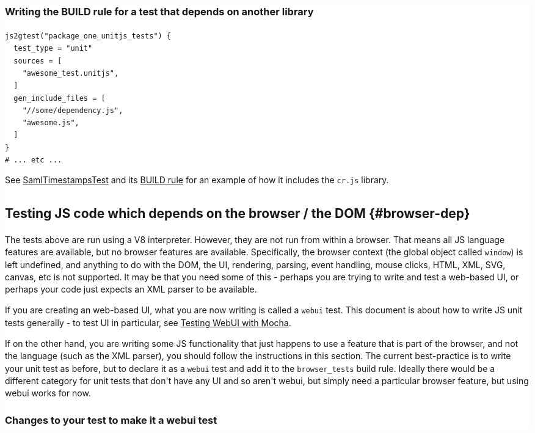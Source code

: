 ### Writing the BUILD rule for a test that depends on another library

```build {highlight="lines:7"}
js2gtest("package_one_unitjs_tests") {
  test_type = "unit"
  sources = [
    "awesome_test.unitjs",
  ]
  gen_include_files = [
    "//some/dependency.js",
    "awesome.js",
  ]
}
# ... etc ...
```

See
[SamlTimestampsTest](https://cs.chromium.org/chromium/src/chrome/browser/resources/chromeos/login/saml_timestamps_test.unitjs?q=//ui/webui/resources/js/cr.js)
and its
[BUILD rule](https://cs.chromium.org/chromium/src/chrome/browser/resources/chromeos/login/BUILD.gn?q=//ui/webui/resources/js/cr.js)
for an example of how it includes the `cr.js` library.

## Testing JS code which depends on the browser / the DOM {#browser-dep}

The tests above are run using a V8 interpreter. However, they are not run from
within a browser. That means all JS language features are available, but no
browser features are available. Specifically, the browser context (the global
object called `window`) is left undefined, and anything to do with the DOM, the
UI, rendering, parsing, event handling, mouse clicks, HTML, XML, SVG, canvas,
etc is not supported. It may be that you need some of this - perhaps you are
trying to write and test a web-based UI, or perhaps your code just expects an
XML parser to be available.

If you are creating an web-based UI, what you are now writing is called a
`webui` test. This document is about how to write JS unit tests generally -
to test UI in particular, see
[Testing WebUI with Mocha](https://www.chromium.org/developers/updating-webui-for-material-design/testing-webui-with-mocha).

If on the other hand, you are writing some JS functionality that just happens to
use a feature that is part of the browser, and not the language (such as the XML
parser), you should follow the instructions in this section. The current
best-practice is to write your unit test as before, but to declare it as a
`webui` test and add it to the `browser_tests` build rule. Ideally there would
be a different category for unit tests that don't have any UI and so aren't
webui, but simply need a particular browser feature, but using webui works for
now.

### Changes to your test to make it a webui test
